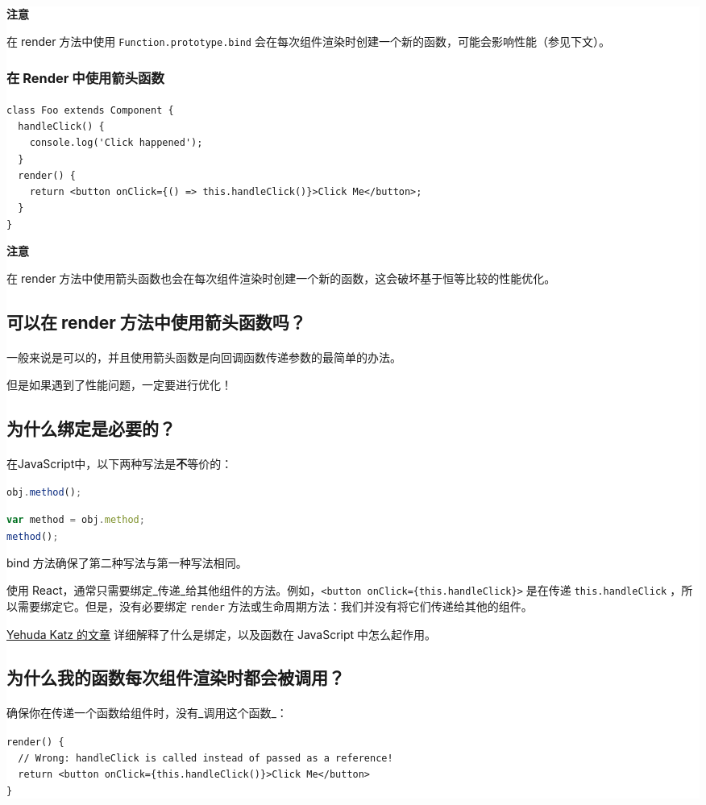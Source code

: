 **注意**

在 render 方法中使用 `Function.prototype.bind` 会在每次组件渲染时创建一个新的函数，可能会影响性能（参见下文）。

### 在 Render 中使用箭头函数

```React
class Foo extends Component {
  handleClick() {
    console.log('Click happened');
  }
  render() {
    return <button onClick={() => this.handleClick()}>Click Me</button>;
  }
}
```

**注意**

在 render 方法中使用箭头函数也会在每次组件渲染时创建一个新的函数，这会破坏基于恒等比较的性能优化。

## 可以在 render 方法中使用箭头函数吗？

一般来说是可以的，并且使用箭头函数是向回调函数传递参数的最简单的办法。

但是如果遇到了性能问题，一定要进行优化！

## 为什么绑定是必要的？

在JavaScript中，以下两种写法是**不**等价的：

```JavaScript
obj.method();
```

```JavaScript
var method = obj.method;
method();
```

bind 方法确保了第二种写法与第一种写法相同。

使用 React，通常只需要绑定_传递_给其他组件的方法。例如，`<button onClick={this.handleClick}>` 是在传递 `this.handleClick` ，所以需要绑定它。但是，没有必要绑定 `render` 方法或生命周期方法：我们并没有将它们传递给其他的组件。

[Yehuda Katz 的文章](https://yehudakatz.com/2011/08/11/understanding-javascript-function-invocation-and-this/) 详细解释了什么是绑定，以及函数在 JavaScript 中怎么起作用。

## 为什么我的函数每次组件渲染时都会被调用？

确保你在传递一个函数给组件时，没有_调用这个函数_：

```React
render() {
  // Wrong: handleClick is called instead of passed as a reference!
  return <button onClick={this.handleClick()}>Click Me</button>
}
```
